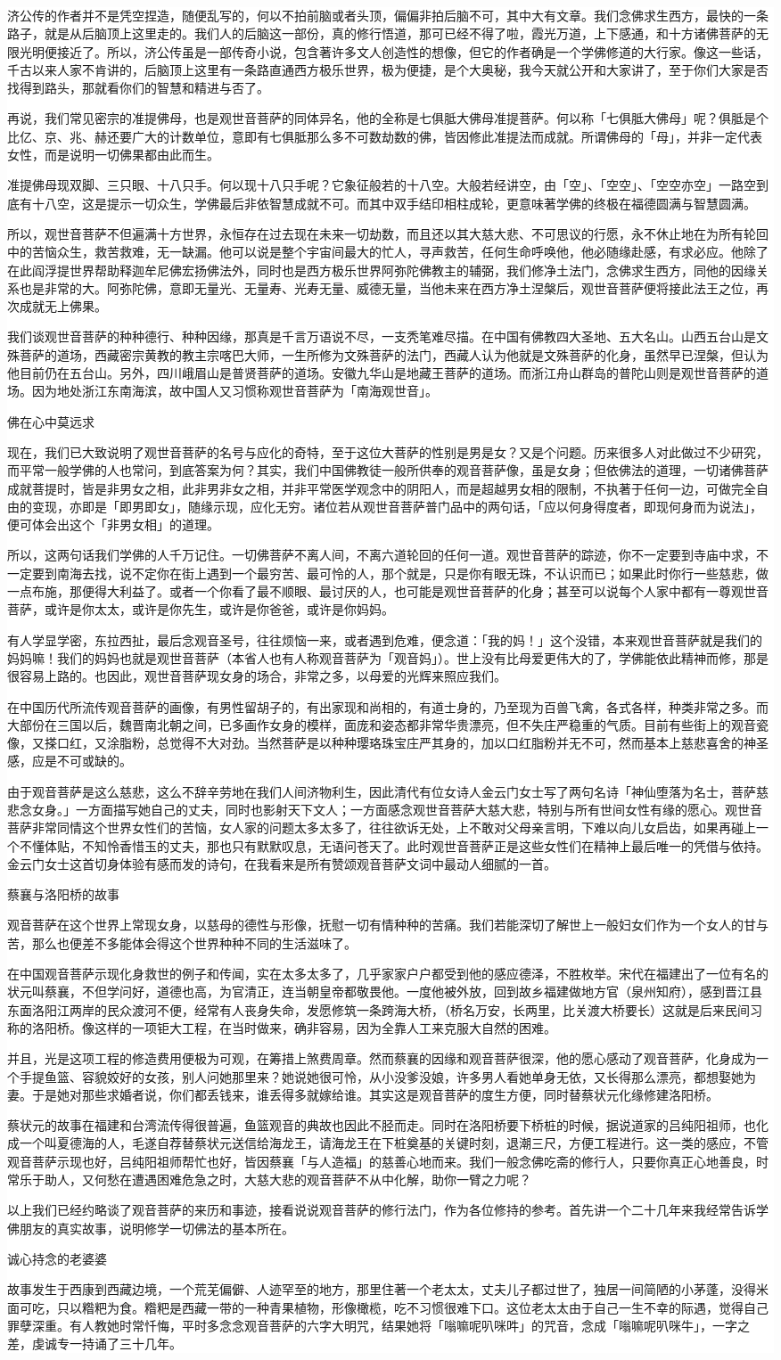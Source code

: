济公传的作者并不是凭空捏造，随便乱写的，何以不拍前脑或者头顶，偏偏非拍后脑不可，其中大有文章。我们念佛求生西方，最快的一条路子，就是从后脑顶上这里走的。我们人的后脑这一部份，真的修行悟道，那可已经不得了啦，霞光万道，上下感通，和十方诸佛菩萨的无限光明便接近了。所以，济公传虽是一部传奇小说，包含著许多文人创造性的想像，但它的作者确是一个学佛修道的大行家。像这一些话，千古以来人家不肯讲的，后脑顶上这里有一条路直通西方极乐世界，极为便捷，是个大奥秘，我今天就公开和大家讲了，至于你们大家是否找得到路头，那就看你们的智慧和精进与否了。

再说，我们常见密宗的准提佛母，也是观世音菩萨的同体异名，他的全称是七俱胝大佛母准提菩萨。何以称「七俱胝大佛母」呢？俱胝是个比亿、京、兆、赫还要广大的计数单位，意即有七俱胝那么多不可数劫数的佛，皆因修此准提法而成就。所谓佛母的「母」，并非一定代表女性，而是说明一切佛果都由此而生。

准提佛母现双脚、三只眼、十八只手。何以现十八只手呢？它象征般若的十八空。大般若经讲空，由「空」、「空空」、「空空亦空」一路空到底有十八空，这是提示一切众生，学佛最后非依智慧成就不可。而其中双手结印相柱成轮，更意味著学佛的终极在福德圆满与智慧圆满。

所以，观世音菩萨不但遍满十方世界，永恒存在过去现在未来一切劫数，而且还以其大慈大悲、不可思议的行愿，永不休止地在为所有轮回中的苦恼众生，救苦救难，无一缺漏。他可以说是整个宇宙间最大的忙人，寻声救苦，任何生命呼唤他，他必随缘赴感，有求必应。他除了在此阎浮提世界帮助释迦牟尼佛宏扬佛法外，同时也是西方极乐世界阿弥陀佛教主的辅弼，我们修净土法门，念佛求生西方，同他的因缘关系也是非常的大。阿弥陀佛，意即无量光、无量寿、光寿无量、威德无量，当他未来在西方净土涅槃后，观世音菩萨便将接此法王之位，再次成就无上佛果。

我们谈观世音菩萨的种种德行、种种因缘，那真是千言万语说不尽，一支秃笔难尽描。在中国有佛教四大圣地、五大名山。山西五台山是文殊菩萨的道场，西藏密宗黄教的教主宗喀巴大师，一生所修为文殊菩萨的法门，西藏人认为他就是文殊菩萨的化身，虽然早已涅槃，但认为他目前仍在五台山。另外，四川峨眉山是普贤菩萨的道场。安徽九华山是地藏王菩萨的道场。而浙江舟山群岛的普陀山则是观世音菩萨的道场。因为地处浙江东南海滨，故中国人又习惯称观世音菩萨为「南海观世音」。

佛在心中莫远求

现在，我们已大致说明了观世音菩萨的名号与应化的奇特，至于这位大菩萨的性别是男是女？又是个问题。历来很多人对此做过不少研究，而平常一般学佛的人也常问，到底答案为何？其实，我们中国佛教徒一般所供奉的观音菩萨像，虽是女身；但依佛法的道理，一切诸佛菩萨成就菩提时，皆是非男女之相，此非男非女之相，并非平常医学观念中的阴阳人，而是超越男女相的限制，不执著于任何一边，可做完全自由的变现，亦即是「即男即女」，随缘示现，应化无穷。诸位若从观世音菩萨普门品中的两句话，「应以何身得度者，即现何身而为说法」，便可体会出这个「非男女相」的道理。

所以，这两句话我们学佛的人千万记住。一切佛菩萨不离人间，不离六道轮回的任何一道。观世音菩萨的踪迹，你不一定要到寺庙中求，不一定要到南海去找，说不定你在街上遇到一个最穷苦、最可怜的人，那个就是，只是你有眼无珠，不认识而已；如果此时你行一些慈悲，做一点布施，那便得大利益了。或者一个你看了最不顺眼、最讨厌的人，也可能是观世音菩萨的化身；甚至可以说每个人家中都有一尊观世音菩萨，或许是你太太，或许是你先生，或许是你爸爸，或许是你妈妈。

有人学显学密，东拉西扯，最后念观音圣号，往往烦恼一来，或者遇到危难，便念道：「我的妈！」这个没错，本来观世音菩萨就是我们的妈妈嘛！我们的妈妈也就是观世音菩萨（本省人也有人称观音菩萨为「观音妈」）。世上没有比母爱更伟大的了，学佛能依此精神而修，那是很容易上路的。也因此，观世音菩萨现女身的场合，非常之多，以母爱的光辉来照应我们。

在中国历代所流传观音菩萨的画像，有男性留胡子的，有出家现和尚相的，有道士身的，乃至现为百兽飞禽，各式各样，种类非常之多。而大部份在三国以后，魏晋南北朝之间，已多画作女身的模样，面庞和姿态都非常华贵漂亮，但不失庄严稳重的气质。目前有些街上的观音瓷像，又搽口红，又涂脂粉，总觉得不大对劲。当然菩萨是以种种璎珞珠宝庄严其身的，加以口红脂粉并无不可，然而基本上慈悲喜舍的神圣感，应是不可或缺的。

由于观音菩萨是这么慈悲，这么不辞辛劳地在我们人间济物利生，因此清代有位女诗人金云门女士写了两句名诗「神仙堕落为名士，菩萨慈悲念女身。」一方面描写她自己的丈夫，同时也影射天下文人；一方面感念观世音菩萨大慈大悲，特别与所有世间女性有缘的愿心。观世音菩萨非常同情这个世界女性们的苦恼，女人家的问题太多太多了，往往欲诉无处，上不敢对父母亲言明，下难以向儿女启齿，如果再碰上一个不懂体贴，不知怜香惜玉的丈夫，那也只有默默叹息，无语问苍天了。此时观世音菩萨正是这些女性们在精神上最后唯一的凭借与依持。金云门女士这首切身体验有感而发的诗句，在我看来是所有赞颂观音菩萨文词中最动人细腻的一首。

蔡襄与洛阳桥的故事

观音菩萨在这个世界上常现女身，以慈母的德性与形像，抚慰一切有情种种的苦痛。我们若能深切了解世上一般妇女们作为一个女人的甘与苦，那么也便差不多能体会得这个世界种种不同的生活滋味了。

在中国观音菩萨示现化身救世的例子和传闻，实在太多太多了，几乎家家户户都受到他的感应德泽，不胜枚举。宋代在福建出了一位有名的状元叫蔡襄，不但学问好，道德也高，为官清正，连当朝皇帝都敬畏他。一度他被外放，回到故乡福建做地方官（泉州知府），感到晋江县东面洛阳江两岸的民众渡河不便，经常有人丧身失命，发愿修筑一条跨海大桥，（桥名万安，长两里，比关渡大桥要长）这就是后来民间习称的洛阳桥。像这样的一项钜大工程，在当时做来，确非容易，因为全靠人工来克服大自然的困难。

并且，光是这项工程的修造费用便极为可观，在筹措上煞费周章。然而蔡襄的因缘和观音菩萨很深，他的愿心感动了观音菩萨，化身成为一个手提鱼篮、容貌姣好的女孩，别人问她那里来？她说她很可怜，从小没爹没娘，许多男人看她单身无依，又长得那么漂亮，都想娶她为妻。于是她对那些求婚者说，你们都丢钱来，谁丢得多就嫁给谁。其实这是观音菩萨的度生方便，同时替蔡状元化缘修建洛阳桥。

蔡状元的故事在福建和台湾流传得很普遍，鱼篮观音的典故也因此不胫而走。同时在洛阳桥要下桥桩的时候，据说道家的吕纯阳祖师，也化成一个叫夏德海的人，毛遂自荐替蔡状元送信给海龙王，请海龙王在下桩奠基的关键时刻，退潮三尺，方便工程进行。这一类的感应，不管观音菩萨示现也好，吕纯阳祖师帮忙也好，皆因蔡襄「与人造福」的慈善心地而来。我们一般念佛吃斋的修行人，只要你真正心地善良，时常乐于助人，又何愁在遭遇困难危急之时，大慈大悲的观音菩萨不从中化解，助你一臂之力呢？

以上我们已经约略谈了观音菩萨的来历和事迹，接看说说观音菩萨的修行法门，作为各位修持的参考。首先讲一个二十几年来我经常告诉学佛朋友的真实故事，说明修学一切佛法的基本所在。

诚心持念的老婆婆

故事发生于西康到西藏边境，一个荒芜偏僻、人迹罕至的地方，那里住著一个老太太，丈夫儿子都过世了，独居一间简陋的小茅蓬，没得米面可吃，只以糌粑为食。糌粑是西藏一带的一种青果植物，形像橄榄，吃不习惯很难下口。这位老太太由于自己一生不幸的际遇，觉得自己罪孽深重。有人教她时常忏悔，平时多念念观音菩萨的六字大明咒，结果她将「嗡嘛呢叭咪吽」的咒音，念成「嗡嘛呢叭咪牛」，一字之差，虔诚专一持诵了三十几年。

